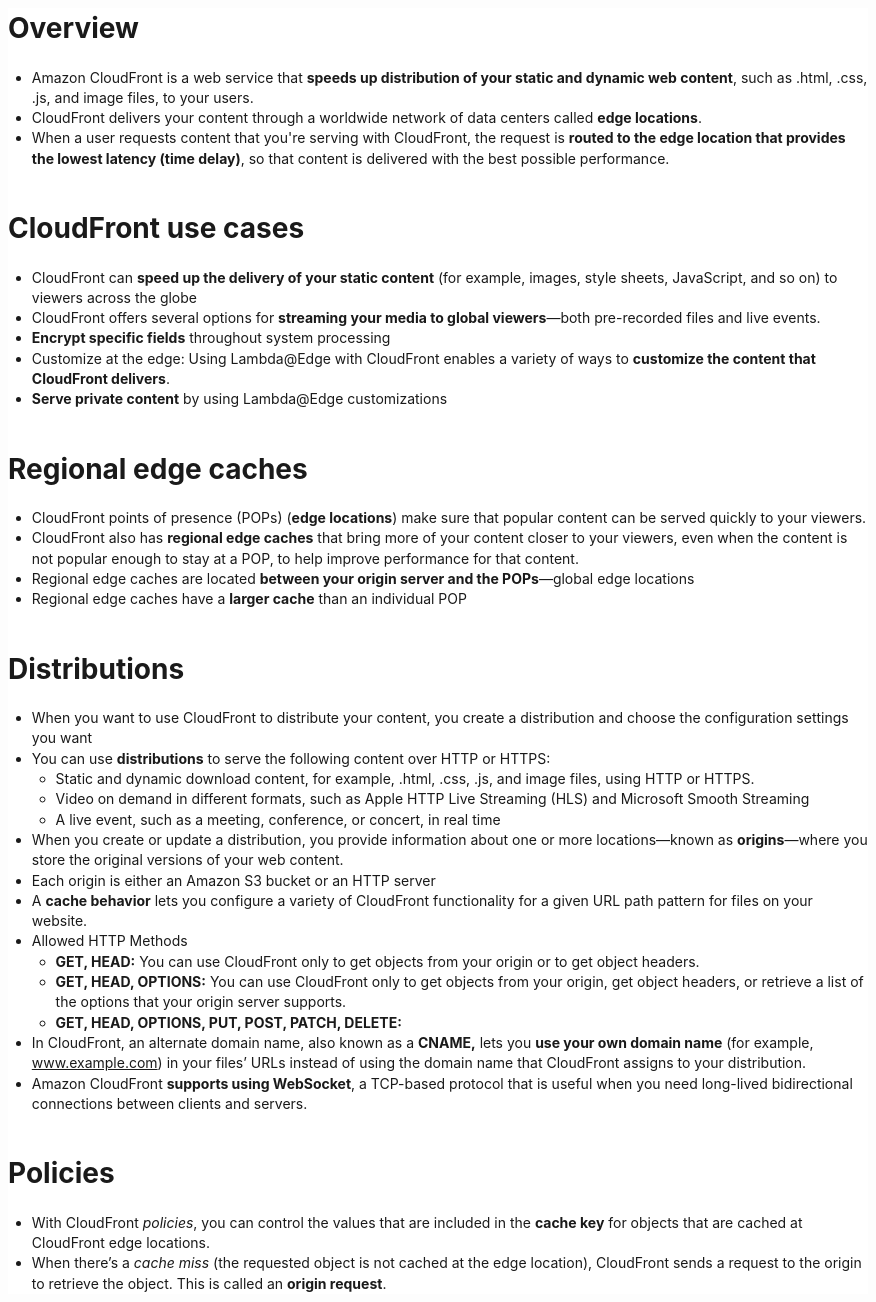 # Overview
+ Amazon CloudFront is a web service that **speeds up distribution of your static and dynamic web content**, such as .html, .css, .js, and image files, to your users.
+ CloudFront delivers your content through a worldwide network of data centers called **edge locations**.
+ When a user requests content that you're serving with CloudFront, the request is **routed to the edge location that provides the lowest latency (time delay)**, so that content is delivered with the best possible performance.
# CloudFront use cases
+ CloudFront can **speed up the delivery of your static content** (for example, images, style sheets, JavaScript, and so on) to viewers across the globe
+ CloudFront offers several options for **streaming your media to global viewers**—both pre-recorded files and live events.
+ **Encrypt specific fields** throughout system processing
+ Customize at the edge: Using Lambda@Edge with CloudFront enables a variety of ways to **customize the content that CloudFront delivers**.
+ **Serve private content** by using Lambda@Edge customizations
# **Regional edge caches**
+ CloudFront points of presence (POPs) (**edge locations**) make sure that popular content can be served quickly to your viewers.
+ CloudFront also has **regional edge caches** that bring more of your content closer to your viewers, even when the content is not popular enough to stay at a POP, to help improve performance for that content.
+ Regional edge caches are located **between your origin server and the POPs**—global edge locations
+ Regional edge caches have a **larger cache** than an individual POP
# Distributions
+ When you want to use CloudFront to distribute your content, you create a distribution and choose the configuration settings you want
+ You can use **distributions** to serve the following content over HTTP or HTTPS: 
    + Static and dynamic download content, for example, .html, .css, .js, and image files, using HTTP or HTTPS.
    + Video on demand in different formats, such as Apple HTTP Live Streaming (HLS) and Microsoft Smooth Streaming
    + A live event, such as a meeting, conference, or concert, in real time
+ When you create or update a distribution, you provide information about one or more locations—known as **origins**—where you store the original versions of your web content. 
+ Each origin is either an Amazon S3 bucket or an HTTP server
+ A **cache behavior** lets you configure a variety of CloudFront functionality for a given URL path pattern for files on your website.
+ Allowed HTTP Methods 
    + **GET, HEAD:** You can use CloudFront only to get objects from your origin or to get object headers.
    + **GET, HEAD, OPTIONS:** You can use CloudFront only to get objects from your origin, get object headers, or retrieve a list of the options that your origin server supports.
    + **GET, HEAD, OPTIONS, PUT, POST, PATCH, DELETE:** 
+ In CloudFront, an alternate domain name, also known as a **CNAME,** lets you **use your own domain name** (for example, www.example.com) in your files’ URLs instead of using the domain name that CloudFront assigns to your distribution.
+ Amazon CloudFront **supports using WebSocket**, a TCP-based protocol that is useful when you need long-lived bidirectional connections between clients and servers.
# Policies
+ With CloudFront *policies*, you can control the values that are included in the **cache key** for objects that are cached at CloudFront edge locations.
+ When there’s a *cache miss* (the requested object is not cached at the edge location), CloudFront sends a request to the origin to retrieve the object. This is called an **origin request**. 